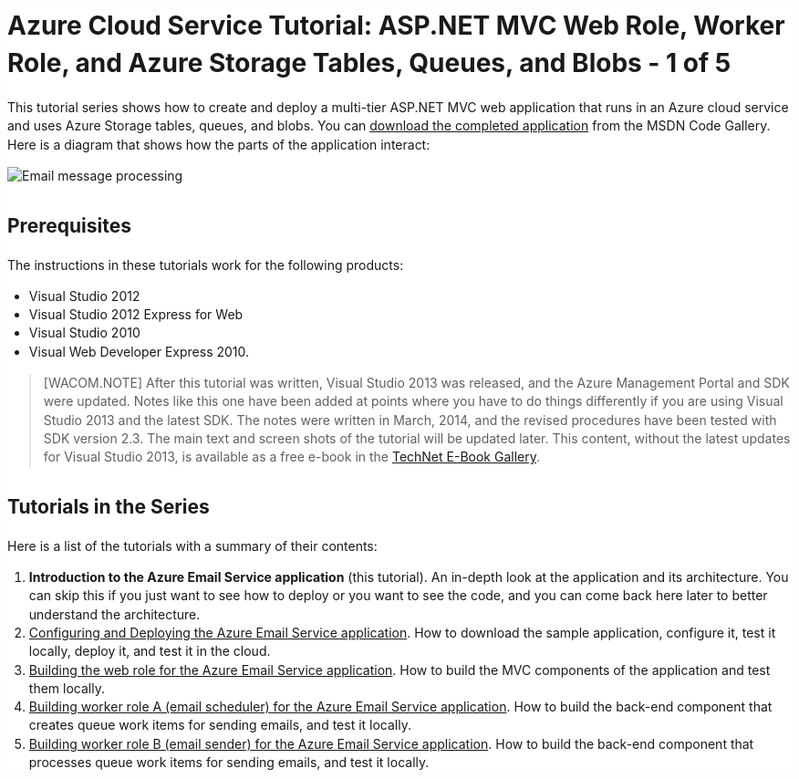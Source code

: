 <properties linkid="develop-net-tutorials-multi-tier-web-site-1-overview" pageTitle="Azure Cloud Service Tutorial: ASP.NET MVC Web Role, Worker Role, Azure Storage Tables, Queues, and Blobs" metaKeywords="Azure tutorial, Azure storage tutorial, Azure multi-tier tutorial, MVC Web Role tutorial, Azure worker role tutorial, Azure blobs tutorial, Azure tables tutorial, Azure queues tutorial" description="Learn how to create a multi-tier app using ASP.NET MVC and Azure. The app runs in a cloud service, with web role and worker roles, and uses Azure storage tables, queues, and blobs." metaCanonical="" services="cloud-services,storage" documentationCenter=".NET" title="Azure Cloud Service Tutorial: ASP.NET MVC Web Role, Worker Role, Azure Storage Tables, Queues, and Blobs" authors="tdykstra,riande" solutions="" manager="wpickett" editor="mollybos" />

# Azure Cloud Service Tutorial: ASP.NET MVC Web Role, Worker Role, and Azure Storage Tables, Queues, and Blobs - 1 of 5

This tutorial series shows how to create and deploy a multi-tier ASP.NET MVC web application that runs in an Azure cloud service and uses Azure Storage tables, queues, and blobs. You can [download the completed application](http://code.msdn.microsoft.com/Windows-Azure-Multi-Tier-eadceb36) from the MSDN Code Gallery. Here is a diagram that shows how the parts of the application interact:

![Email message processing][mtas-worker-roles-a-and-b]

## Prerequisites

The instructions in these tutorials work for the following products:

* Visual Studio 2012
* Visual Studio 2012 Express for Web
* Visual Studio 2010
* Visual Web Developer Express 2010.

>[WACOM.NOTE] After this tutorial was written, Visual Studio 2013 was released, and the Azure Management Portal and SDK were updated. Notes like this one have been added at points where you have to do things differently if you are using Visual Studio 2013 and the latest SDK. The notes were written in March, 2014, and the revised procedures have been tested with SDK version 2.3. The main text and screen shots of the tutorial will be updated later.
This content, without the latest updates for Visual Studio 2013, is available as a free e-book in the 
[TechNet E-Book Gallery](http://social.technet.microsoft.com/wiki/contents/articles/11608.e-book-gallery-for-microsoft-technologies.aspx#ASPNETMultiTierWindowsAzureApplicationUsingStorageTablesQueuesandBlobs).

<h2><a name="toc"></a>Tutorials in the Series</h2>

Here is a list of the tutorials with a summary of their contents:

1. **Introduction to the Azure Email Service application** (this tutorial). An in-depth look at the application and its architecture. You can skip this if you just want to see how to deploy or you want to see the code, and you can come back here later to better understand the architecture. 
2. [Configuring and Deploying the Azure Email Service application][tut2]. How to download the sample application, configure it, test it locally, deploy it, and test it in the cloud.  
3. [Building the web role for the Azure Email Service application][tut3]. How to build the MVC components of the application and test them locally.
4. [Building worker role A (email scheduler) for the Azure Email Service application][tut4]. How to build the back-end component that creates queue work items for sending emails, and test it locally.
5. [Building worker role B (email sender) for the Azure Email Service application][tut5]. How to build the back-end component that processes queue work items for sending emails, and test it locally.


[tut2]: /en-us/develop/net/tutorials/multi-tier-web-site/2-download-and-run/
[tut3]: /en-us/develop/net/tutorials/multi-tier-web-site/3-web-role/
[tut4]: /en-us/develop/net/tutorials/multi-tier-web-site/4-worker-role-a/
[tut5]: /en-us/develop/net/tutorials/multi-tier-web-site/5-worker-role-b/
[tut5nextsteps]: /en-us/develop/net/tutorials/multi-tier-web-site/5-worker-role-b/#nextsteps
[autoscalingappblock]: /en-us/develop/net/how-to-guides/autoscaling/
[mtas-architecture-overview]: ./media/cloud-services-dotnet-multi-tier-app-storage-1-overview/mtas-architecture-overview.png
[mtas-alternative-architecture]: ./media/cloud-services-dotnet-multi-tier-app-storage-1-overview/mtas-alternative-architecture.png
[mtas-mailing-list-index-page]: ./media/cloud-services-dotnet-multi-tier-app-storage-1-overview/mtas-mailing-list-index-page.png
[mtas-subscribers-index-page]: ./media/cloud-services-dotnet-multi-tier-app-storage-1-overview/mtas-subscribers-index-page.png
[mtas-message-index-page]: ./media/cloud-services-dotnet-multi-tier-app-storage-1-overview/mtas-message-index-page.png
[mtas-message-create-page]: ./media/cloud-services-dotnet-multi-tier-app-storage-1-overview/mtas-message-create-page.png
[mtas-subscribe-confirmation-page]: ./media/cloud-services-dotnet-multi-tier-app-storage-1-overview/mtas-subscribe-confirmation-page.png
[mtas-unsubscribe-query-page]: ./media/cloud-services-dotnet-multi-tier-app-storage-1-overview/mtas-unsubscribe-query-page.png
[mtas-unsubscribe-confirmation-page]: ./media/cloud-services-dotnet-multi-tier-app-storage-1-overview/mtas-unsubscribe-confirmation-page.png
[mtas-worker-roles-a-and-b]: ./media/cloud-services-dotnet-multi-tier-app-storage-1-overview/mtas-worker-roles-a-and-b.png
[mtas-message-processing]: ./media/cloud-services-dotnet-multi-tier-app-storage-1-overview/mtas-message-processing.png
[mtas-subscribe-email]: ./media/cloud-services-dotnet-multi-tier-app-storage-1-overview/mtas-subscribe-email.png
[mtas-subscribe-diagram]: ./media/cloud-services-dotnet-multi-tier-app-storage-1-overview/mtas-subscribe-diagram.png
[mtas-datadiagram]: ./media/cloud-services-dotnet-multi-tier-app-storage-1-overview/mtas-datadiagram.png